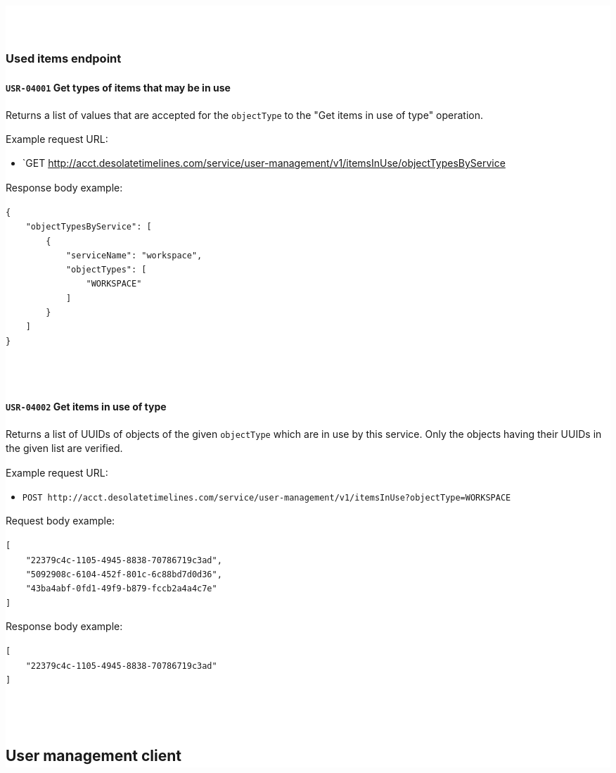 <br /><br />
### Used items endpoint

#### `USR-04001` Get types of items that may be in use
Returns a list of values that are accepted for the `objectType` to the "Get items in use of type" operation.

Example request URL:
- `GET http://acct.desolatetimelines.com/service/user-management/v1/itemsInUse/objectTypesByService

Response body example:
```
{
    "objectTypesByService": [
        {
            "serviceName": "workspace",
            "objectTypes": [
                "WORKSPACE"
            ]
        }
    ]
}
```


<br /><br />
#### `USR-04002` Get items in use of type
Returns a list of UUIDs of objects of the given `objectType` which are in use by this service.
Only the objects having their UUIDs in the given list are verified.

Example request URL:
- `POST http://acct.desolatetimelines.com/service/user-management/v1/itemsInUse?objectType=WORKSPACE`

Request body example:
```
[
    "22379c4c-1105-4945-8838-70786719c3ad",
    "5092908c-6104-452f-801c-6c88bd7d0d36",
    "43ba4abf-0fd1-49f9-b879-fccb2a4a4c7e"
]
```

Response body example:
```
[
    "22379c4c-1105-4945-8838-70786719c3ad"
]
```



<br /><br />
## User management client
